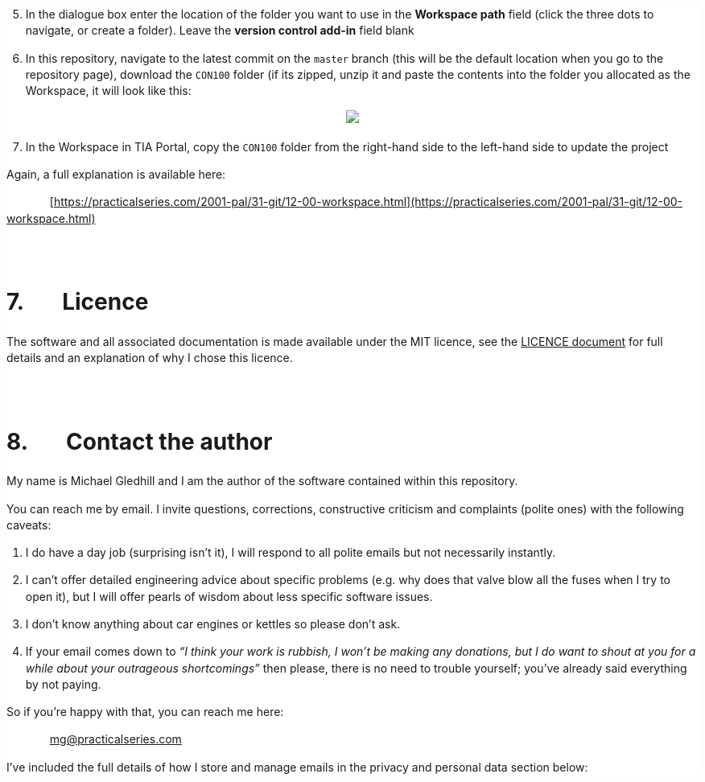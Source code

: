 5. In the dialogue box enter the location of the folder you want to use in the **Workspace path** field (click the three dots to navigate, or create a folder). Leave the **version control add-in** field blank

6. In this repository, navigate to the latest commit on the ```master``` branch (this will be the default location when you go to the repository page), download the ```CON100``` folder (if its zipped, unzip it and paste the contents into the folder you allocated as the Workspace, it will look like this:

<p align="center">
    <img width="600px" src="https://practicalseries.com/2001-pal/31-git/01-pages/00-00-index/02-images/fig-06-02.png?">
</p>

7. In the Workspace in TIA Portal, copy the ```CON100``` folder from the right-hand side to the left-hand side to update the project

Again, a full explanation is available here:

&emsp; &emsp; &emsp; [https://practicalseries.com/2001-pal/31-git/12-00-workspace.html](https://practicalseries.com/2001-pal/31-git/12-00-workspace.html)

<br />

# 7. &emsp; &nbsp;Licence

The software and all associated documentation is made available under the MIT licence, see the [LICENCE document](LICENCE.md) for full details and an explanation of why I chose this licence.

<br />

# 8. &emsp; &nbsp;Contact the author

My name is Michael Gledhill and I am the author of the software contained within this repository.

You can reach me by email. I invite questions, corrections, constructive criticism and complaints (polite ones) with the following caveats:

1. I do have a day job (surprising isn’t it), I will respond to all polite emails but not necessarily instantly.

2. I can’t offer detailed engineering advice about specific problems (e.g. why does that valve blow all the fuses when I try to open it), but I will offer pearls of wisdom about less specific software issues.

3. I don’t know anything about car engines or kettles so please don’t ask.

4. If your email comes down to *“I think your work is rubbish, I won’t be making any donations, but I do want to shout at you for a while about your outrageous shortcomings”* then please, there is no need to trouble yourself; you’ve already said everything by not paying.

So if you’re happy with that, you can reach me here:

&emsp; &emsp; &emsp; [mg@practicalseries.com](mailto:mg@practicalseries.com)

I’ve included the full details of how I store and manage emails in the privacy and personal data section below:
